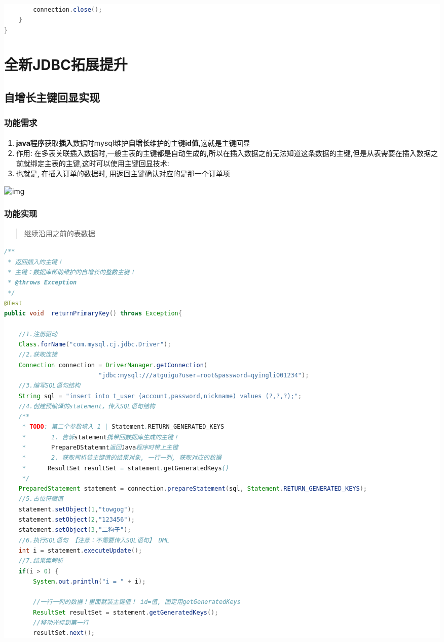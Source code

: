   ```java
          connection.close();
      }
  }
  
  ```

# 全新JDBC拓展提升

##  自增长主键回显实现

### 功能需求

1. **java程序**获取**插入**数据时mysql维护**自增长**维护的主键**id值**,这就是主键回显
2. 作用: 在多表关联插入数据时,一般主表的主键都是自动生成的,所以在插入数据之前无法知道这条数据的主键,但是从表需要在插入数据之前就绑定主表的主键,这时可以使用主键回显技术:
3. 也就是, 在插入订单的数据时, 用返回主键确认对应的是那一个订单项

![img](https://myphoto-1301444197.cos.ap-chengdu.myqcloud.com/img/202401271942228.png)

### 功能实现

> 继续沿用之前的表数据

```Java
/**
 * 返回插入的主键！
 * 主键：数据库帮助维护的自增长的整数主键！
 * @throws Exception
 */
@Test
public void  returnPrimaryKey() throws Exception{

    //1.注册驱动
    Class.forName("com.mysql.cj.jdbc.Driver");
    //2.获取连接
    Connection connection = DriverManager.getConnection(
                          "jdbc:mysql:///atguigu?user=root&password=qyingli001234");
    //3.编写SQL语句结构
    String sql = "insert into t_user (account,password,nickname) values (?,?,?);";
    //4.创建预编译的statement，传入SQL语句结构
    /**
     * TODO: 第二个参数填入 1 | Statement.RETURN_GENERATED_KEYS
     *       1. 告诉statement携带回数据库生成的主键！
     * 		 PrepareDStatemnt返回Java程序时带上主键
     * 		 2. 获取司机装主键值的结果对象, 一行一列, 获取对应的数据 
     * 		ResultSet resultSet = statement.getGeneratedKeys()
     */
    PreparedStatement statement = connection.prepareStatement(sql, Statement.RETURN_GENERATED_KEYS);
    //5.占位符赋值
    statement.setObject(1,"towgog");
    statement.setObject(2,"123456");
    statement.setObject(3,"二狗子");
    //6.执行SQL语句 【注意：不需要传入SQL语句】 DML
    int i = statement.executeUpdate();
    //7.结果集解析
    if(i > 0) {
        System.out.println("i = " + i);

        //一行一列的数据！里面就装主键值！ id=值, 固定用getGeneratedKeys
        ResultSet resultSet = statement.getGeneratedKeys();
        //移动光标到第一行
        resultSet.next();
```